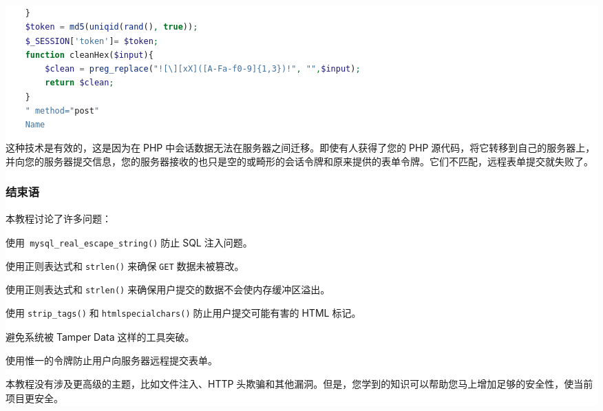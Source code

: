 ```php
    }
    $token = md5(uniqid(rand(), true));
    $_SESSION['token']= $token;
    function cleanHex($input){
        $clean = preg_replace("![\][xX]([A-Fa-f0-9]{1,3})!", "",$input);
        return $clean;
    }
    " method="post"
    Name
```
这种技术是有效的，这是因为在 PHP 中会话数据无法在服务器之间迁移。即使有人获得了您的 PHP 源代码，将它转移到自己的服务器上，并向您的服务器提交信息，您的服务器接收的也只是空的或畸形的会话令牌和原来提供的表单令牌。它们不匹配，远程表单提交就失败了。

### 结束语

本教程讨论了许多问题：

使用` mysql_real_escape_string()` 防止 SQL 注入问题。

使用正则表达式和 `strlen()` 来确保 `GET` 数据未被篡改。

使用正则表达式和 `strlen()` 来确保用户提交的数据不会使内存缓冲区溢出。

使用 `strip_tags()` 和 `htmlspecialchars()` 防止用户提交可能有害的 HTML 标记。

避免系统被 Tamper Data 这样的工具突破。

使用惟一的令牌防止用户向服务器远程提交表单。

本教程没有涉及更高级的主题，比如文件注入、HTTP 头欺骗和其他漏洞。但是，您学到的知识可以帮助您马上增加足够的安全性，使当前项目更安全。

</font> 

[1]: https://yq.aliyun.com/articles/123421

[4]: http://www.lucktribe.com/tag/php/